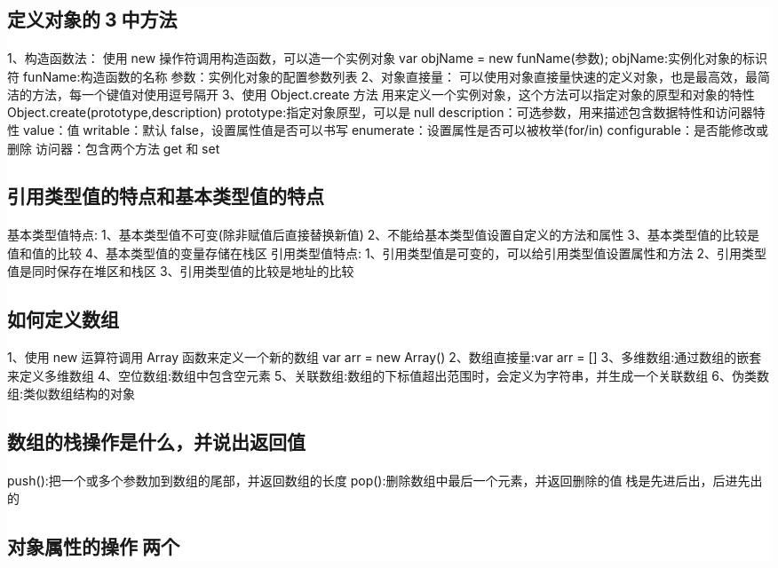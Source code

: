 ## 定义对象的 3 中方法

1、构造函数法：
使用 new 操作符调用构造函数，可以造一个实例对象
var objName = new funName(参数);
objName:实例化对象的标识符
funName:构造函数的名称
参数：实例化对象的配置参数列表
2、对象直接量：
可以使用对象直接量快速的定义对象，也是最高效，最简洁的方法，每一个键值对使用逗号隔开
3、使用 Object.create 方法
用来定义一个实例对象，这个方法可以指定对象的原型和对象的特性
Object.create(prototype,description)
prototype:指定对象原型，可以是 null
description：可选参数，用来描述包含数据特性和访问器特性
value：值
writable：默认 false，设置属性值是否可以书写
enumerate：设置属性是否可以被枚举(for/in)
configurable：是否能修改或删除
访问器：包含两个方法 get 和 set

## 引用类型值的特点和基本类型值的特点

基本类型值特点:
1、基本类型值不可变(除非赋值后直接替换新值)
2、不能给基本类型值设置自定义的方法和属性
3、基本类型值的比较是值和值的比较
4、基本类型值的变量存储在栈区
引用类型值特点:
1、引用类型值是可变的，可以给引用类型值设置属性和方法
2、引用类型值是同时保存在堆区和栈区
3、引用类型值的比较是地址的比较

## 如何定义数组

1、使用 new 运算符调用 Array 函数来定义一个新的数组 var arr = new Array()
2、数组直接量:var arr = []
3、多维数组:通过数组的嵌套来定义多维数组
4、空位数组:数组中包含空元素
5、关联数组:数组的下标值超出范围时，会定义为字符串，并生成一个关联数组
6、伪类数组:类似数组结构的对象

## 数组的栈操作是什么，并说出返回值

push():把一个或多个参数加到数组的尾部，并返回数组的长度
pop():删除数组中最后一个元素，并返回删除的值
栈是先进后出，后进先出的

## 对象属性的操作 两个
